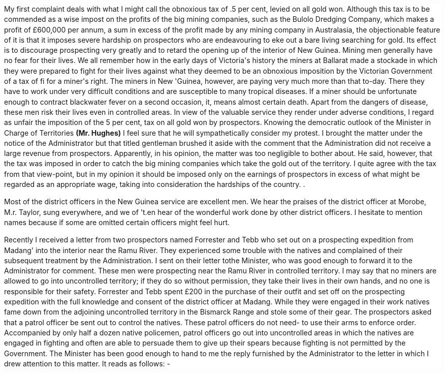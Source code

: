My first complaint deals with what I might call the obnoxious tax of .5 per cent, levied on all gold won. Although this tax is to be commended as a wise impost on the profits of the big mining companies, such as the Bulolo Dredging Company, which makes a profit of £600,000 per annum, a sum in excess of the profit made by any mining company in Australasia, the objectionable feature of it is that it imposes severe hardship on prospectors who are endeavouring to eke out a bare living searching for gold. Its effect is to discourage prospecting very greatly and to retard the opening up of the interior of New Guinea. Mining men generally have no fear for their lives. We all remember how in the early days of Victoria's history the miners at Ballarat made a stockade in which they were prepared to fight for their lives against what they deemed to be an obnoxious imposition by the Victorian Government of a tax of fi for a miner's right. The miners in New 'Guinea, however, are paying very much more than that to-day. There they have to work under very difficult conditions and are susceptible to many tropical diseases. If a miner should be unfortunate enough to contract blackwater fever on a second occasion, it, means almost certain death. Apart from the dangers of disease, these men risk their lives even in controlled areas. In view of the valuable service they render under adverse conditions, I regard as unfair the imposition of the 5 per cent, tax on all gold won by prospectors. Knowing the democratic outlook of the Minister in Charge of Territories  **(Mr. Hughes)**  I feel sure that he will sympathetically consider my protest. I brought the matter under the notice of the Administrator but that titled gentleman brushed it aside with the comment that the Administration did not receive a large revenue from prospectors. Apparently, in his opinion, the matter was too negligible to bother about. He said, however, that the tax was imposed in order to catch the big mining companies which take the gold out of the territory. I quite agree with the tax from that view-point, but in my opinion it should be imposed only on the earnings of prospectors in excess of what might be regarded as an appropriate wage, taking into consideration the hardships of the country. . 

Most of the district officers in the New Guinea service are excellent men. We hear the praises of the district officer at Morobe, M.r. Taylor, sung everywhere, and we of 't.en hear of the wonderful work done by other district officers. I hesitate to mention names because if some are omitted certain officers might feel hurt. 

Recently I received a letter from two prospectors named Forrester and Tebb who set out on a prospecting expedition from Madang' into the interior near the Ramu River. They experienced some trouble with the natives and complained of their subsequent treatment by the Administration. I sent on their letter tothe Minister, who was good enough to forward it to the Administrator for comment. These men were prospecting near the Ramu River in controlled territory. I may say that no miners are allowed to go into uncontrolled territory; if they do so without permission, they take their lives in their own hands, and no one is responsible for their safety. Forrester and Tebb spent £200 in the purchase of their outfit and set off on the prospecting expedition with the full knowledge and consent of the district officer at Madang. While they were engaged in their work  natives fame down from the adjoining uncontrolled territory in the Bismarck Range and stole some of their gear. The prospectors asked that a patrol officer be sent out to control the natives. These patrol officers do not need- to use their arms to enforce order. Accompanied by only half a dozen native policemen, patrol officers go out into uncontrolled areas in which the  natives are engaged in fighting and often are able to persuade them to give up their spears because fighting is not permitted by the Government. The Minister has been good enough to hand to me the reply furnished by the Administrator to the letter in which I drew attention to this matter. It reads as follows: - 
